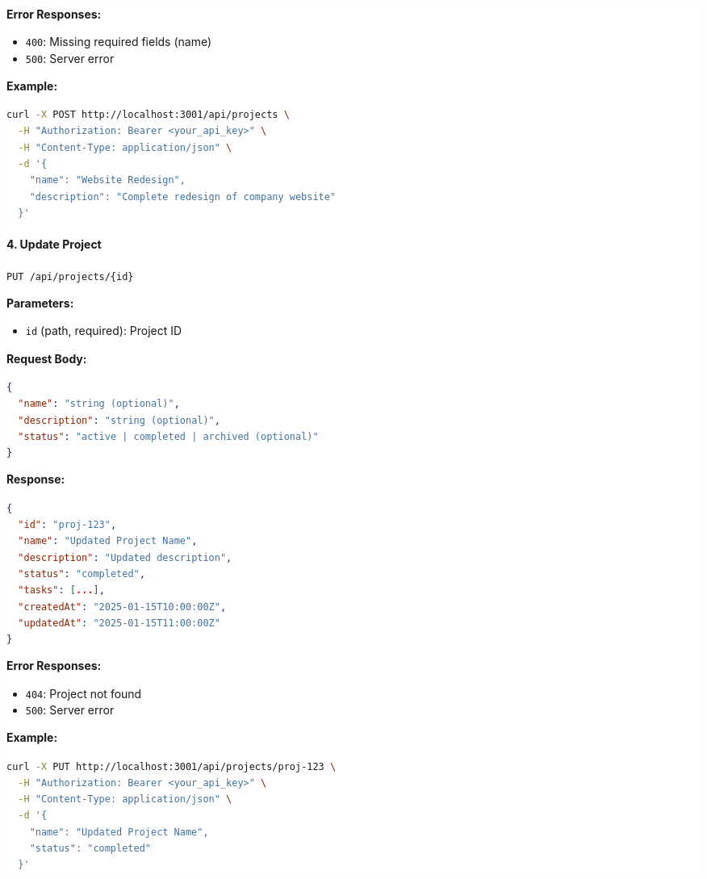 **Error Responses:**
- `400`: Missing required fields (name)
- `500`: Server error

**Example:**
```bash
curl -X POST http://localhost:3001/api/projects \
  -H "Authorization: Bearer <your_api_key>" \
  -H "Content-Type: application/json" \
  -d '{
    "name": "Website Redesign",
    "description": "Complete redesign of company website"
  }'
```

#### 4. Update Project
```http
PUT /api/projects/{id}
```

**Parameters:**
- `id` (path, required): Project ID

**Request Body:**
```json
{
  "name": "string (optional)",
  "description": "string (optional)",
  "status": "active | completed | archived (optional)"
}
```

**Response:**
```json
{
  "id": "proj-123",
  "name": "Updated Project Name",
  "description": "Updated description",
  "status": "completed",
  "tasks": [...],
  "createdAt": "2025-01-15T10:00:00Z",
  "updatedAt": "2025-01-15T11:00:00Z"
}
```

**Error Responses:**
- `404`: Project not found
- `500`: Server error

**Example:**
```bash
curl -X PUT http://localhost:3001/api/projects/proj-123 \
  -H "Authorization: Bearer <your_api_key>" \
  -H "Content-Type: application/json" \
  -d '{
    "name": "Updated Project Name",
    "status": "completed"
  }'
```
